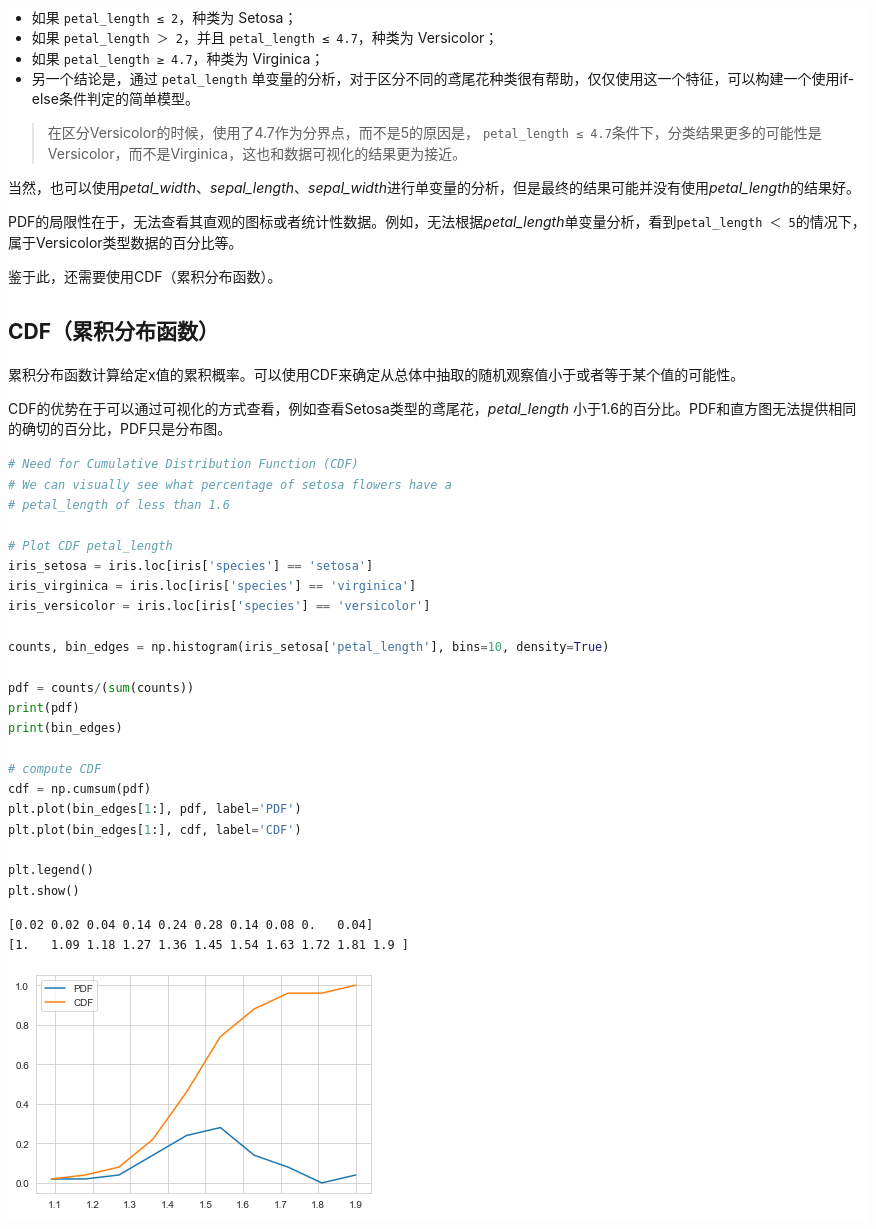 * 如果 `petal_length ≤ 2`，种类为 Setosa；
* 如果 `petal_length ＞ 2`，并且 `petal_length ≤ 4.7`，种类为 Versicolor；
* 如果 `petal_length ≥ 4.7`，种类为 Virginica；
* 另一个结论是，通过 `petal_length` 单变量的分析，对于区分不同的鸢尾花种类很有帮助，仅仅使用这一个特征，可以构建一个使用if-else条件判定的简单模型。

> 在区分Versicolor的时候，使用了4.7作为分界点，而不是5的原因是， `petal_length ≤ 4.7`条件下，分类结果更多的可能性是Versicolor，而不是Virginica，这也和数据可视化的结果更为接近。

当然，也可以使用*petal_width*、*sepal_length*、*sepal_width*进行单变量的分析，但是最终的结果可能并没有使用*petal_length*的结果好。

PDF的局限性在于，无法查看其直观的图标或者统计性数据。例如，无法根据*petal_length*单变量分析，看到`petal_length ＜ 5`的情况下，属于Versicolor类型数据的百分比等。

鉴于此，还需要使用CDF（累积分布函数）。

## CDF（累积分布函数）

累积分布函数计算给定x值的累积概率。可以使用CDF来确定从总体中抽取的随机观察值小于或者等于某个值的可能性。

CDF的优势在于可以通过可视化的方式查看，例如查看Setosa类型的鸢尾花，*petal_length* 小于1.6的百分比。PDF和直方图无法提供相同的确切的百分比，PDF只是分布图。


```python
# Need for Cumulative Distribution Function (CDF)
# We can visually see what percentage of setosa flowers have a
# petal_length of less than 1.6

# Plot CDF petal_length
iris_setosa = iris.loc[iris['species'] == 'setosa']
iris_virginica = iris.loc[iris['species'] == 'virginica']
iris_versicolor = iris.loc[iris['species'] == 'versicolor']

counts, bin_edges = np.histogram(iris_setosa['petal_length'], bins=10, density=True)

pdf = counts/(sum(counts))
print(pdf)
print(bin_edges)

# compute CDF
cdf = np.cumsum(pdf)
plt.plot(bin_edges[1:], pdf, label='PDF')
plt.plot(bin_edges[1:], cdf, label='CDF')

plt.legend()
plt.show()
```

    [0.02 0.02 0.04 0.14 0.24 0.28 0.14 0.08 0.   0.04]
    [1.   1.09 1.18 1.27 1.36 1.45 1.54 1.63 1.72 1.81 1.9 ]



![png](/images/simple-eda/output_30_1.png)
